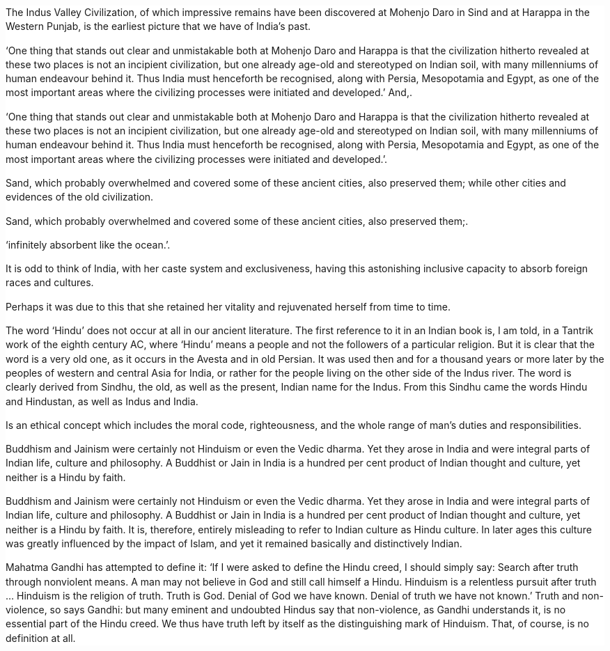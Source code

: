 The Indus Valley Civilization, of which impressive remains have been discovered at Mohenjo Daro in Sind and at Harappa in the Western Punjab, is the earliest picture that we have of India’s past.

‘One thing that stands out clear and unmistakable both at Mohenjo Daro and Harappa is that the civilization hitherto revealed at these two places is not an incipient civilization, but one already age-old and stereotyped on Indian soil, with many millenniums of human endeavour behind it. Thus India must henceforth be recognised, along with Persia, Mesopotamia and Egypt, as one of the most important areas where the civilizing processes were initiated and developed.’ And,.

‘One thing that stands out clear and unmistakable both at Mohenjo Daro and Harappa is that the civilization hitherto revealed at these two places is not an incipient civilization, but one already age-old and stereotyped on Indian soil, with many millenniums of human endeavour behind it. Thus India must henceforth be recognised, along with Persia, Mesopotamia and Egypt, as one of the most important areas where the civilizing processes were initiated and developed.’.

Sand, which probably overwhelmed and covered some of these ancient cities, also preserved them; while other cities and evidences of the old civilization.

Sand, which probably overwhelmed and covered some of these ancient cities, also preserved them;.

‘infinitely absorbent like the ocean.’.

It is odd to think of India, with her caste system and exclusiveness, having this astonishing inclusive capacity to absorb foreign races and cultures.

Perhaps it was due to this that she retained her vitality and rejuvenated herself from time to time.

The word ‘Hindu’ does not occur at all in our ancient literature. The first reference to it in an Indian book is, I am told, in a Tantrik work of the eighth century AC, where ‘Hindu’ means a people and not the followers of a particular religion. But it is clear that the word is a very old one, as it occurs in the Avesta and in old Persian. It was used then and for a thousand years or more later by the peoples of western and central Asia for India, or rather for the people living on the other side of the Indus river. The word is clearly derived from Sindhu, the old, as well as the present, Indian name for the Indus. From this Sindhu came the words Hindu and Hindustan, as well as Indus and India.

Is an ethical concept which includes the moral code, righteousness, and the whole range of man’s duties and responsibilities.

Buddhism and Jainism were certainly not Hinduism or even the Vedic dharma. Yet they arose in India and were integral parts of Indian life, culture and philosophy. A Buddhist or Jain in India is a hundred per cent product of Indian thought and culture, yet neither is a Hindu by faith.

Buddhism and Jainism were certainly not Hinduism or even the Vedic dharma. Yet they arose in India and were integral parts of Indian life, culture and philosophy. A Buddhist or Jain in India is a hundred per cent product of Indian thought and culture, yet neither is a Hindu by faith. It is, therefore, entirely misleading to refer to Indian culture as Hindu culture. In later ages this culture was greatly influenced by the impact of Islam, and yet it remained basically and distinctively Indian.

Mahatma Gandhi has attempted to define it: ‘If I were asked to define the Hindu creed, I should simply say: Search after truth through nonviolent means. A man may not believe in God and still call himself a Hindu. Hinduism is a relentless pursuit after truth … Hinduism is the religion of truth. Truth is God. Denial of God we have known. Denial of truth we have not known.’ Truth and non-violence, so says Gandhi: but many eminent and undoubted Hindus say that non-violence, as Gandhi understands it, is no essential part of the Hindu creed. We thus have truth left by itself as the distinguishing mark of Hinduism. That, of course, is no definition at all.
